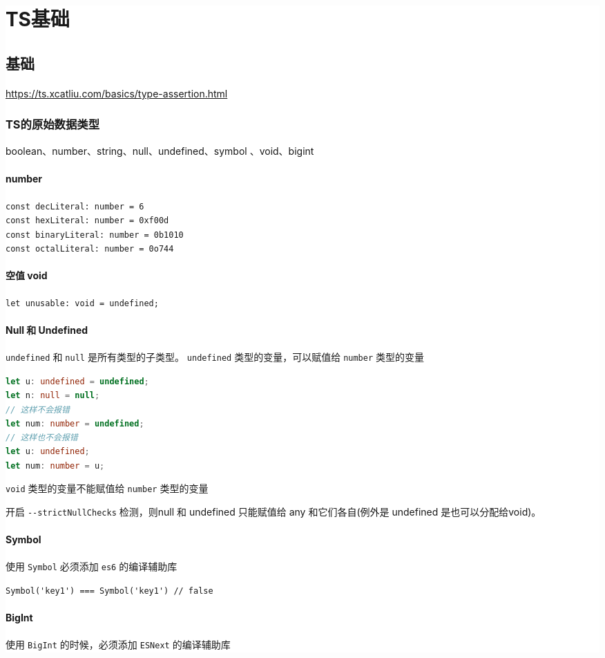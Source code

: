# TS基础

## 基础

https://ts.xcatliu.com/basics/type-assertion.html

### TS的原始数据类型

boolean、number、string、null、undefined、symbol 、void、bigint

#### number

```
const decLiteral: number = 6
const hexLiteral: number = 0xf00d
const binaryLiteral: number = 0b1010
const octalLiteral: number = 0o744
```

#### 空值 void

```
let unusable: void = undefined;
```

#### Null 和 Undefined

`undefined` 和 `null` 是所有类型的子类型。 `undefined` 类型的变量，可以赋值给 `number` 类型的变量

```ts
let u: undefined = undefined;
let n: null = null;
// 这样不会报错
let num: number = undefined;
// 这样也不会报错
let u: undefined;
let num: number = u;
```

`void` 类型的变量不能赋值给 `number` 类型的变量

开启 `--strictNullChecks` 检测，则null 和 undefined 只能赋值给 any 和它们各自(例外是 undefined 是也可以分配给void)。

#### Symbol

使用 `Symbol` 必须添加 `es6` 的编译辅助库

```
Symbol('key1') === Symbol('key1') // false
```

#### BigInt

使用 `BigInt` 的时候，必须添加 `ESNext` 的编译辅助库

